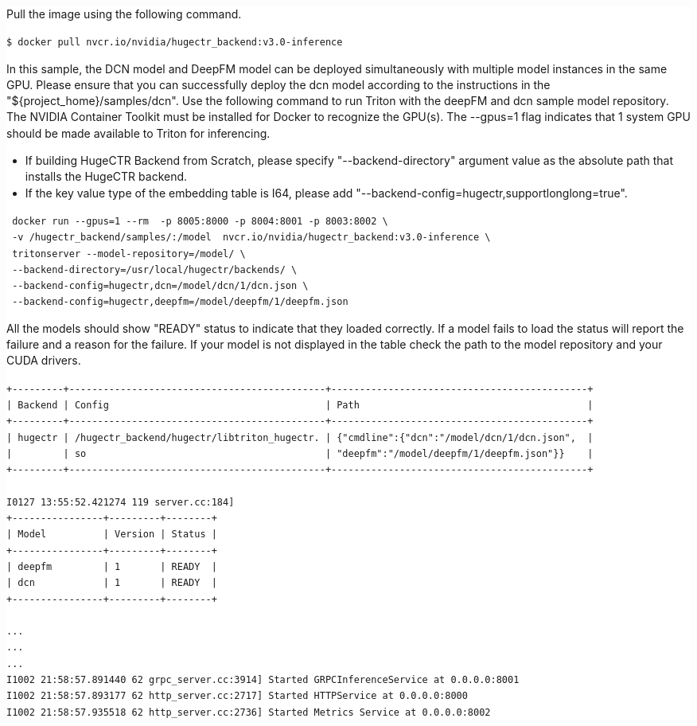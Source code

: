 Pull the image using the following command.
```shell.
$ docker pull nvcr.io/nvidia/hugectr_backend:v3.0-inference
```
In this sample, the DCN model and DeepFM model can be deployed simultaneously with multiple model instances in the same GPU. Please ensure that you can successfully deploy the dcn model according to the instructions in the "${project_home}/samples/dcn".
Use the following command to run Triton with the deepFM and dcn sample model repository. The NVIDIA Container Toolkit must be installed for Docker to recognize the GPU(s). The --gpus=1 flag indicates that 1 system GPU should be made available to Triton for inferencing.   

- If building HugeCTR Backend from Scratch, please specify "--backend-directory" argument value as the absolute path that installs the HugeCTR backend.  
- If the key value type of the embedding table is I64, please add "--backend-config=hugectr,supportlonglong=true".  

```shell.
 docker run --gpus=1 --rm  -p 8005:8000 -p 8004:8001 -p 8003:8002 \     
 -v /hugectr_backend/samples/:/model  nvcr.io/nvidia/hugectr_backend:v3.0-inference \    
 tritonserver --model-repository=/model/ \    
 --backend-directory=/usr/local/hugectr/backends/ \  
 --backend-config=hugectr,dcn=/model/dcn/1/dcn.json \   
 --backend-config=hugectr,deepfm=/model/deepfm/1/deepfm.json
```
All the models should show "READY" status to indicate that they loaded correctly. If a model fails to load the status will report the failure and a reason for the failure. If your model is not displayed in the table check the path to the model repository and your CUDA drivers.
```shell.
+---------+---------------------------------------------+---------------------------------------------+
| Backend | Config                                      | Path                                        |
+---------+---------------------------------------------+---------------------------------------------+
| hugectr | /hugectr_backend/hugectr/libtriton_hugectr. | {"cmdline":{"dcn":"/model/dcn/1/dcn.json",  |
|         | so                                          | "deepfm":"/model/deepfm/1/deepfm.json"}}    |
+---------+---------------------------------------------+---------------------------------------------+

I0127 13:55:52.421274 119 server.cc:184]
+----------------+---------+--------+
| Model          | Version | Status |
+----------------+---------+--------+
| deepfm         | 1       | READY  |
| dcn            | 1       | READY  |
+----------------+---------+--------+

...
...
...
I1002 21:58:57.891440 62 grpc_server.cc:3914] Started GRPCInferenceService at 0.0.0.0:8001
I1002 21:58:57.893177 62 http_server.cc:2717] Started HTTPService at 0.0.0.0:8000
I1002 21:58:57.935518 62 http_server.cc:2736] Started Metrics Service at 0.0.0.0:8002
```
